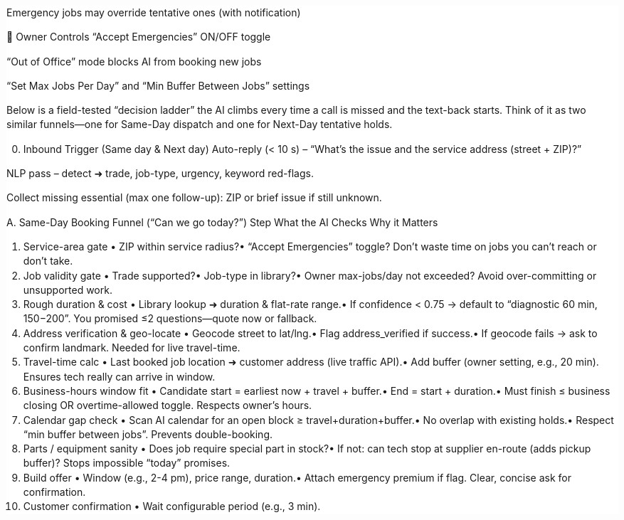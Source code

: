 
Emergency jobs may override tentative ones (with notification)


🛑 Owner Controls
“Accept Emergencies” ON/OFF toggle


“Out of Office” mode blocks AI from booking new jobs


“Set Max Jobs Per Day” and “Min Buffer Between Jobs” settings





Below is a field-tested “decision ladder” the AI climbs every time a call is missed and the text-back starts.
 Think of it as two similar funnels—one for Same-Day dispatch and one for Next-Day tentative holds.

0. Inbound Trigger (Same day & Next day)
Auto-reply (< 10 s) – “What’s the issue and the service address (street + ZIP)?”


NLP pass – detect ➜ trade, job-type, urgency, keyword red-flags.


Collect missing essential (max one follow-up): ZIP or brief issue if still unknown.



A. Same-Day Booking Funnel (“Can we go today?”)
Step
What the AI Checks
Why it Matters
1. Service-area gate
• ZIP within service radius?• “Accept Emergencies” toggle?
Don’t waste time on jobs you can’t reach or don’t take.
2. Job validity gate
• Trade supported?• Job-type in library?• Owner max-jobs/day not exceeded?
Avoid over-committing or unsupported work.
3. Rough duration & cost
• Library lookup ➜ duration & flat-rate range.• If confidence < 0.75 → default to “diagnostic 60 min, $150-$200”.
You promised ≤2 questions—quote now or fallback.
4. Address verification & geo-locate
• Geocode street to lat/lng.• Flag address_verified if success.• If geocode fails → ask to confirm landmark.
Needed for live travel-time.
5. Travel-time calc
• Last booked job location ➜ customer address (live traffic API).• Add buffer (owner setting, e.g., 20 min).
Ensures tech really can arrive in window.
6. Business-hours window fit
• Candidate start = earliest now + travel + buffer.• End = start + duration.• Must finish ≤ business closing OR overtime-allowed toggle.
Respects owner’s hours.
7. Calendar gap check
• Scan AI calendar for an open block ≥ travel+duration+buffer.• No overlap with existing holds.• Respect “min buffer between jobs”.
Prevents double-booking.
8. Parts / equipment sanity
• Does job require special part in stock?• If not: can tech stop at supplier en-route (adds pickup buffer)?
Stops impossible “today” promises.
9. Build offer
• Window (e.g., 2-4 pm), price range, duration.• Attach emergency premium if flag.
Clear, concise ask for confirmation.
10. Customer confirmation
• Wait configurable period (e.g., 3 min).
